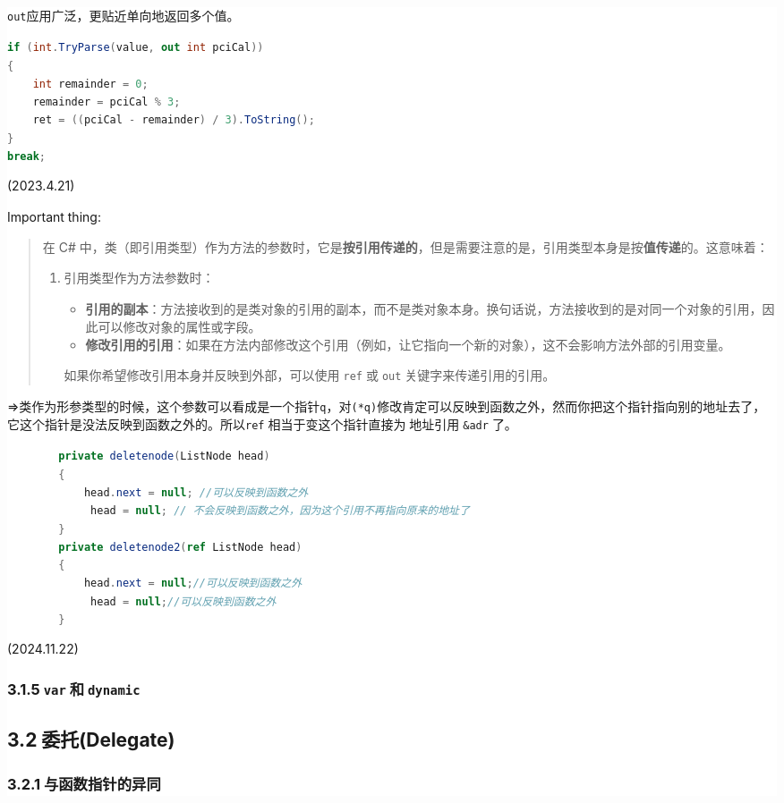 `out`应用广泛，更贴近单向地返回多个值。

```C#
if (int.TryParse(value, out int pciCal))
{
    int remainder = 0;
    remainder = pciCal % 3;
    ret = ((pciCal - remainder) / 3).ToString();
}
break;
```

(2023.4.21)



Important thing:

> 在 C# 中，类（即引用类型）作为方法的参数时，它是**按引用传递的**，但是需要注意的是，引用类型本身是按**值传递**的。这意味着：
>
> 1. 引用类型作为方法参数时：
>
>    - **引用的副本**：方法接收到的是类对象的引用的副本，而不是类对象本身。换句话说，方法接收到的是对同一个对象的引用，因此可以修改对象的属性或字段。
>    - **修改引用的引用**：如果在方法内部修改这个引用（例如，让它指向一个新的对象），这不会影响方法外部的引用变量。
>
>    
>
>    如果你希望修改引用本身并反映到外部，可以使用 `ref` 或 `out` 关键字来传递引用的引用。

=>类作为形参类型的时候，这个参数可以看成是一个指针`q`，对`(*q)`修改肯定可以反映到函数之外，然而你把这个指针指向别的地址去了，它这个指针是没法反映到函数之外的。所以`ref` 相当于变这个指针直接为 地址引用 `&adr` 了。

```C#
        private deletenode(ListNode head)
        {
			head.next = null; //可以反映到函数之外
             head = null; // 不会反映到函数之外，因为这个引用不再指向原来的地址了
        }
        private deletenode2(ref ListNode head)
        {
			head.next = null;//可以反映到函数之外
             head = null;//可以反映到函数之外
        }
```

(2024.11.22)

### 3.1.5 `var` 和 `dynamic`





## 3.2 委托(Delegate)

### 3.2.1 与函数指针的异同
